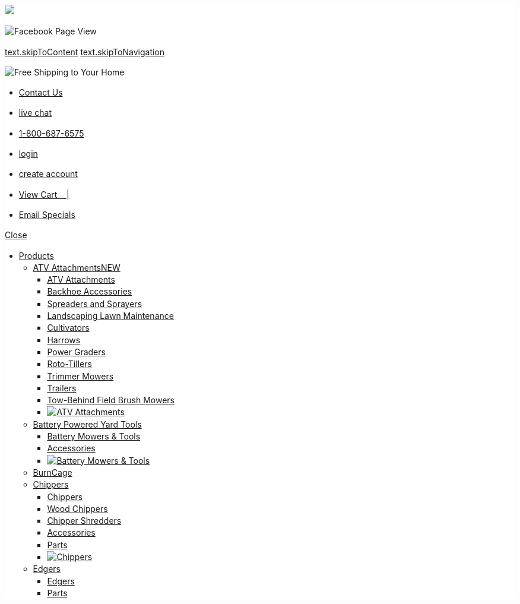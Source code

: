 ![](https://ad.doubleclick.net/ddm/activity/src=13579749;type=dr_consi;cat=drpag0;u1=/pages/content/company/legal;dc_lat=;dc_rdid=;tag_for_child_directed_treatment=;tfua=;npa=;gdpr=;gdpr_consent=;ord=13579749?)                                            

![Facebook Page View](https://www.facebook.com/tr?id=2022048738020690&ev=PageView&noscript=1)

[text.skipToContent](#skip-to-content) [text.skipToNavigation](#skiptonavigation) 

![Free Shipping to Your Home](https://dam.generac.com/ImConvServlet/imconv/661cd2310ce0baf7c74a98b85268f0a88e06d704/original)

* [Contact Us](https://www.drpower.com/pages/content/customer-support/contact-us)
* [live chat](#)
* [1-800-687-6575](tel:+18006876575)

* [login](https://www.drpower.com/login)
* [create account](https://www.drpower.com/login/registration)
* [View Cart    |](https://www.drpower.com/cart)  
    
* [Email Specials](https://www.drpower.com/exact-target/emailSubscriberAlert)

[](#)

[](https://www.drpower.com/)

[Close](#)

* [Products](https://www.drpower.com/power-equipment)
    * [ATV AttachmentsNEW](https://www.drpower.com/power-equipment/atv-attachments)
        * [ATV Attachments](https://www.drpower.com/power-equipment)
        * [Backhoe Accessories](https://www.drpower.com/power-equipment/atv-attachments/backhoes-accessories)
        * [Spreaders and Sprayers](https://www.drpower.com/power-equipment/atv-attachments/spreaders-and-sprayers)
        * [Landscaping Lawn Maintenance](https://www.drpower.com/power-equipment/atv-attachments/tools/landscaping-lawn-maintenance)
        * [Cultivators](https://www.drpower.com/power-equipment/atv-attachments/tools/cultivators)
        * [Harrows](https://www.drpower.com/power-equipment/atv-attachments/tools/harrows)
        * [Power Graders](https://www.drpower.com/power-equipment/atv-attachments/power-graders)
        * [Roto-Tillers](https://www.drpower.com/power-equipment/atv-attachments/roto-tillers)
        * [Trimmer Mowers](https://www.drpower.com/power-equipment/atv-attachments/trimmer-mowers)
        * [Trailers](https://www.drpower.com/power-equipment/atv-attachments/trailers)
        * [Tow-Behind Field Brush Mowers](https://www.drpower.com/power-equipment/atv-attachments/tow-behind-field-brush-mowers)
        * [![ATV Attachments](/medias/atv-preview.jpg?context=bWFzdGVyfHJvb3R8NTA1NzR8aW1hZ2UvanBlZ3xoZDgvaGQzLzg4NDc0NzgxMjg2NzAuanBnfDhmYTgxNTdjNTBhMmUxNjQ5ZDVhMmZjZWVhMjQ5MGMxYWQzZWVjYzdjMGIyZTNmYjU4MDliZTQ3MjBmMTY4N2M)](https://www.drpower.com/power-equipment/atv-attachments)
    * [Battery Powered Yard Tools](https://www.drpower.com/power-equipment/battery-mowers-tools)
        * [Battery Mowers & Tools](https://www.drpower.com/power-equipment/battery-mowers-tools)
        * [Accessories](https://www.drpower.com/power-equipment/battery-mowers-tools/accessories)
        * [![Battery Mowers & Tools](/medias/bat-ad.jpg?context=bWFzdGVyfGltYWdlc3wyMDg1OHxpbWFnZS9qcGVnfGltYWdlcy9oYTIvaDI2LzkwMDczMDAwMTgyMDYuanBnfGQ3YWJjMzI3MGEyZWU1MGZlMGY1NzcyYjM4MzQ5Y2M3OTljNjA3MjVmYTY2ZDY5NDAxYWEwOTIwZDZhMmU1OGE)](https://www.drpower.com/power-equipment/battery-mowers-tools)
    * [BurnCage](https://www.drpower.com/power-equipment/burncage)
    * [Chippers](https://www.drpower.com/power-equipment/chippers)
        * [Chippers](https://www.drpower.com/power-equipment/chippers)
        * [Wood Chippers](https://www.drpower.com/power-equipment/chippers/wood-chippers)
        * [Chipper Shredders](https://www.drpower.com/power-equipment/chippers/chipper-shredders)
        * [Accessories](https://www.drpower.com/power-equipment/chippers/accessories)
        * [Parts](https://www.drpower.com/pages/content/customer-support/product-support/ordering-parts?aribrand=chp&arian=chipper)
        * [![Chippers](/medias/cpr-ad.jpg?context=bWFzdGVyfGltYWdlc3wxNTE0MHxpbWFnZS9qcGVnfGltYWdlcy9oNmUvaGNkLzg4NDUzMDAyMDM1NTAuanBnfDQwZmJjMGM0MWZkZGJlYzhkMjJmNzM2ZDk5YmNkOTlmMTQ4ZGZmYTBjZmFhZTc5MjZiMTNlMWExOTk5OWIyMDU)](https://www.drpower.com/power-equipment/chippers)
    * [Edgers](https://www.drpower.com/power-equipment/edgers)
        * [Edgers](https://www.drpower.com/power-equipment/edgers)
        * [Parts](https://www.drpower.com/pages/content/customer-support/product-support/ordering-parts?aribrand=chp&arian=lawn%20edger)